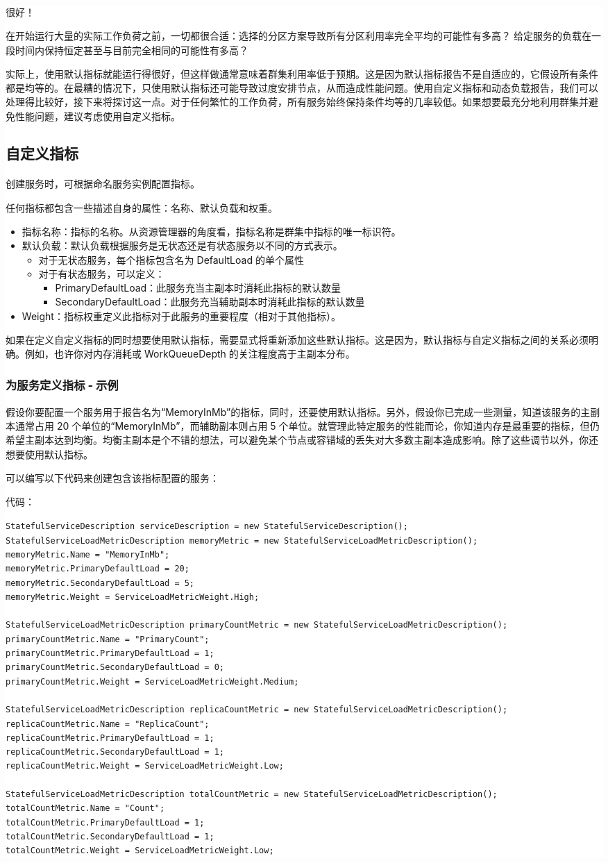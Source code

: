 很好！

在开始运行大量的实际工作负荷之前，一切都很合适：选择的分区方案导致所有分区利用率完全平均的可能性有多高？ 给定服务的负载在一段时间内保持恒定甚至与目前完全相同的可能性有多高？

实际上，使用默认指标就能运行得很好，但这样做通常意味着群集利用率低于预期。这是因为默认指标报告不是自适应的，它假设所有条件都是均等的。在最糟的情况下，只使用默认指标还可能导致过度安排节点，从而造成性能问题。使用自定义指标和动态负载报告，我们可以处理得比较好，接下来将探讨这一点。对于任何繁忙的工作负荷，所有服务始终保持条件均等的几率较低。如果想要最充分地利用群集并避免性能问题，建议考虑使用自定义指标。

## 自定义指标
创建服务时，可根据命名服务实例配置指标。

任何指标都包含一些描述自身的属性：名称、默认负载和权重。

* 指标名称：指标的名称。从资源管理器的角度看，指标名称是群集中指标的唯一标识符。
* 默认负载：默认负载根据服务是无状态还是有状态服务以不同的方式表示。
  * 对于无状态服务，每个指标包含名为 DefaultLoad 的单个属性
  * 对于有状态服务，可以定义：
    * PrimaryDefaultLoad：此服务充当主副本时消耗此指标的默认数量
    * SecondaryDefaultLoad：此服务充当辅助副本时消耗此指标的默认数量
* Weight：指标权重定义此指标对于此服务的重要程度（相对于其他指标）。

如果在定义自定义指标的同时想要使用默认指标，需要显式将重新添加这些默认指标。这是因为，默认指标与自定义指标之间的关系必须明确。例如，也许你对内存消耗或 WorkQueueDepth 的关注程度高于主副本分布。

### 为服务定义指标 - 示例
假设你要配置一个服务用于报告名为“MemoryInMb”的指标，同时，还要使用默认指标。另外，假设你已完成一些测量，知道该服务的主副本通常占用 20 个单位的“MemoryInMb”，而辅助副本则占用 5 个单位。就管理此特定服务的性能而论，你知道内存是最重要的指标，但仍希望主副本达到均衡。均衡主副本是个不错的想法，可以避免某个节点或容错域的丢失对大多数主副本造成影响。除了这些调节以外，你还想要使用默认指标。

可以编写以下代码来创建包含该指标配置的服务：

代码：


	StatefulServiceDescription serviceDescription = new StatefulServiceDescription();
	StatefulServiceLoadMetricDescription memoryMetric = new StatefulServiceLoadMetricDescription();
	memoryMetric.Name = "MemoryInMb";
	memoryMetric.PrimaryDefaultLoad = 20;
	memoryMetric.SecondaryDefaultLoad = 5;
	memoryMetric.Weight = ServiceLoadMetricWeight.High;
	
	StatefulServiceLoadMetricDescription primaryCountMetric = new StatefulServiceLoadMetricDescription();
	primaryCountMetric.Name = "PrimaryCount";
	primaryCountMetric.PrimaryDefaultLoad = 1;
	primaryCountMetric.SecondaryDefaultLoad = 0;
	primaryCountMetric.Weight = ServiceLoadMetricWeight.Medium;
	
	StatefulServiceLoadMetricDescription replicaCountMetric = new StatefulServiceLoadMetricDescription();
	replicaCountMetric.Name = "ReplicaCount";
	replicaCountMetric.PrimaryDefaultLoad = 1;
	replicaCountMetric.SecondaryDefaultLoad = 1;
	replicaCountMetric.Weight = ServiceLoadMetricWeight.Low;
	
	StatefulServiceLoadMetricDescription totalCountMetric = new StatefulServiceLoadMetricDescription();
	totalCountMetric.Name = "Count";
	totalCountMetric.PrimaryDefaultLoad = 1;
	totalCountMetric.SecondaryDefaultLoad = 1;
	totalCountMetric.Weight = ServiceLoadMetricWeight.Low;
	
